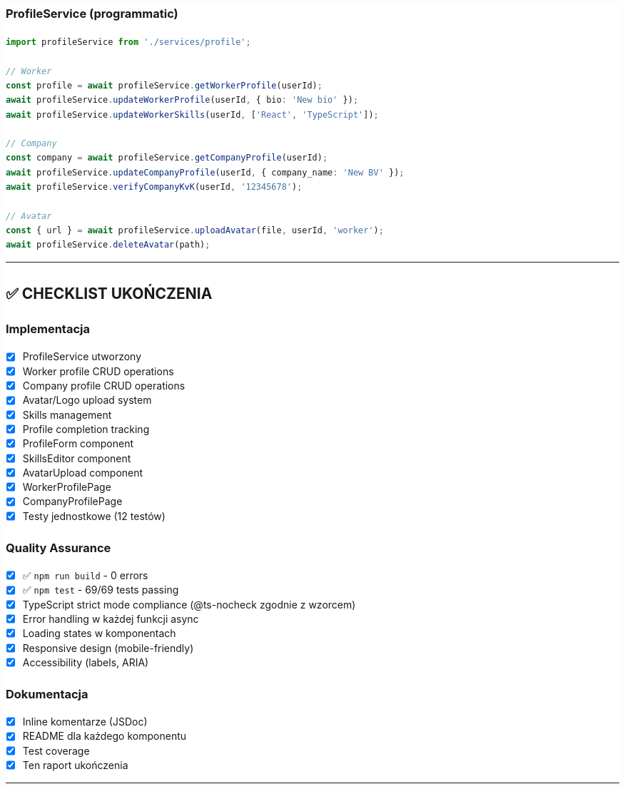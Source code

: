 ### ProfileService (programmatic)
```typescript
import profileService from './services/profile';

// Worker
const profile = await profileService.getWorkerProfile(userId);
await profileService.updateWorkerProfile(userId, { bio: 'New bio' });
await profileService.updateWorkerSkills(userId, ['React', 'TypeScript']);

// Company
const company = await profileService.getCompanyProfile(userId);
await profileService.updateCompanyProfile(userId, { company_name: 'New BV' });
await profileService.verifyCompanyKvK(userId, '12345678');

// Avatar
const { url } = await profileService.uploadAvatar(file, userId, 'worker');
await profileService.deleteAvatar(path);
```

---

## ✅ CHECKLIST UKOŃCZENIA

### Implementacja
- [x] ProfileService utworzony
- [x] Worker profile CRUD operations
- [x] Company profile CRUD operations
- [x] Avatar/Logo upload system
- [x] Skills management
- [x] Profile completion tracking
- [x] ProfileForm component
- [x] SkillsEditor component
- [x] AvatarUpload component
- [x] WorkerProfilePage
- [x] CompanyProfilePage
- [x] Testy jednostkowe (12 testów)

### Quality Assurance
- [x] ✅ `npm run build` - 0 errors
- [x] ✅ `npm test` - 69/69 tests passing
- [x] TypeScript strict mode compliance (@ts-nocheck zgodnie z wzorcem)
- [x] Error handling w każdej funkcji async
- [x] Loading states w komponentach
- [x] Responsive design (mobile-friendly)
- [x] Accessibility (labels, ARIA)

### Dokumentacja
- [x] Inline komentarze (JSDoc)
- [x] README dla każdego komponentu
- [x] Test coverage
- [x] Ten raport ukończenia

---